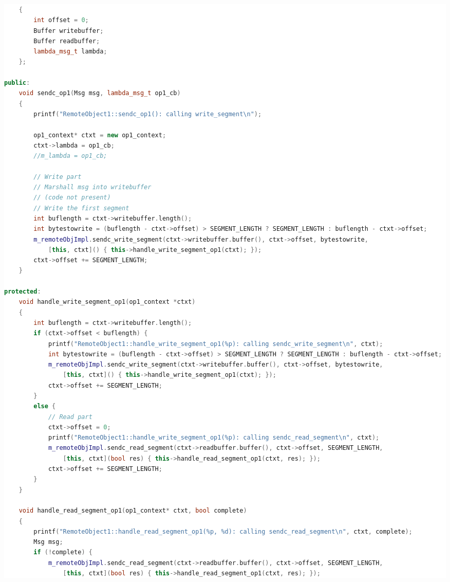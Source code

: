 ```c++
    {
        int offset = 0;
        Buffer writebuffer;
        Buffer readbuffer;
        lambda_msg_t lambda;
    };

public:
    void sendc_op1(Msg msg, lambda_msg_t op1_cb)
    {
        printf("RemoteObject1::sendc_op1(): calling write_segment\n");

        op1_context* ctxt = new op1_context;
        ctxt->lambda = op1_cb;
        //m_lambda = op1_cb;

        // Write part
        // Marshall msg into writebuffer
        // (code not present)
        // Write the first segment
        int buflength = ctxt->writebuffer.length();
        int bytestowrite = (buflength - ctxt->offset) > SEGMENT_LENGTH ? SEGMENT_LENGTH : buflength - ctxt->offset;
        m_remoteObjImpl.sendc_write_segment(ctxt->writebuffer.buffer(), ctxt->offset, bytestowrite,
            [this, ctxt]() { this->handle_write_segment_op1(ctxt); });
        ctxt->offset += SEGMENT_LENGTH;
    }

protected:
    void handle_write_segment_op1(op1_context *ctxt)
    {
        int buflength = ctxt->writebuffer.length();
        if (ctxt->offset < buflength) {
            printf("RemoteObject1::handle_write_segment_op1(%p): calling sendc_write_segment\n", ctxt);
            int bytestowrite = (buflength - ctxt->offset) > SEGMENT_LENGTH ? SEGMENT_LENGTH : buflength - ctxt->offset;
            m_remoteObjImpl.sendc_write_segment(ctxt->writebuffer.buffer(), ctxt->offset, bytestowrite,
                [this, ctxt]() { this->handle_write_segment_op1(ctxt); });
            ctxt->offset += SEGMENT_LENGTH;
        }
        else {
            // Read part
            ctxt->offset = 0;
            printf("RemoteObject1::handle_write_segment_op1(%p): calling sendc_read_segment\n", ctxt);
            m_remoteObjImpl.sendc_read_segment(ctxt->readbuffer.buffer(), ctxt->offset, SEGMENT_LENGTH,
                [this, ctxt](bool res) { this->handle_read_segment_op1(ctxt, res); });
            ctxt->offset += SEGMENT_LENGTH;
        }
    }

    void handle_read_segment_op1(op1_context* ctxt, bool complete)
    {
        printf("RemoteObject1::handle_read_segment_op1(%p, %d): calling sendc_read_segment\n", ctxt, complete);
        Msg msg;
        if (!complete) {
            m_remoteObjImpl.sendc_read_segment(ctxt->readbuffer.buffer(), ctxt->offset, SEGMENT_LENGTH,
                [this, ctxt](bool res) { this->handle_read_segment_op1(ctxt, res); });
```